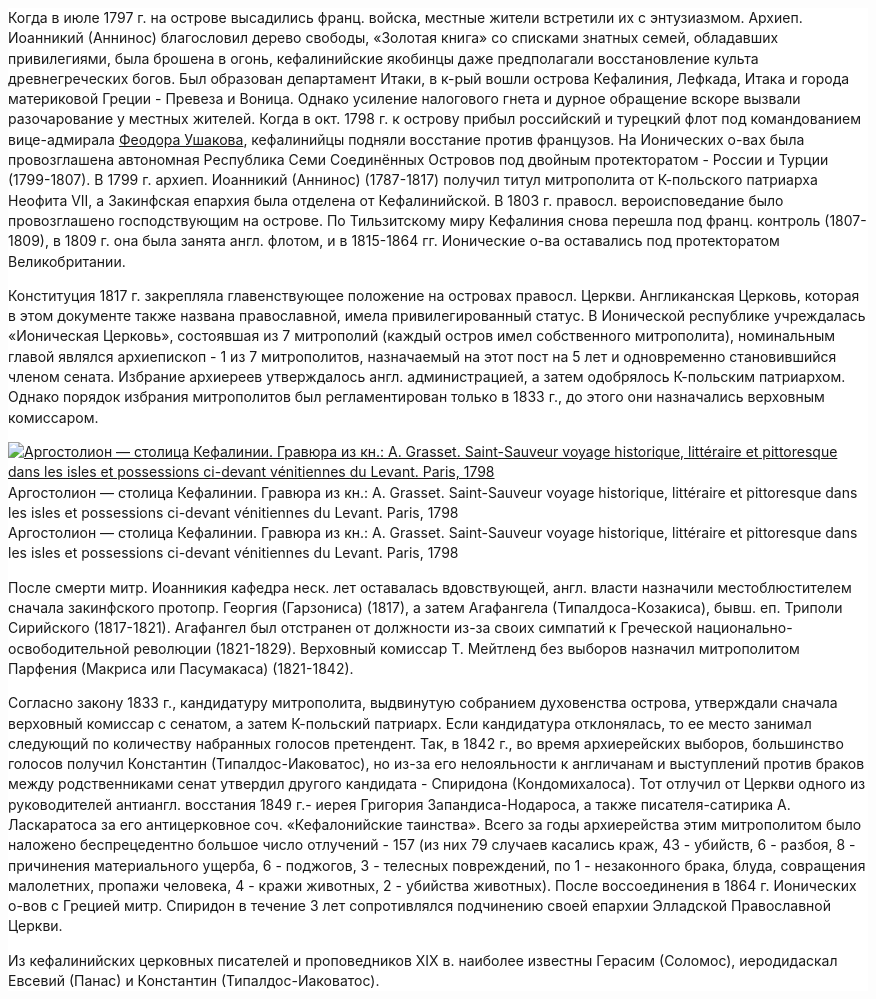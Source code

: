 Когда в июле 1797 г. на острове высадились франц. войска, местные жители встретили их с энтузиазмом. Архиеп. Иоанникий (Аннинос) благословил дерево свободы, «Золотая книга» со списками знатных семей, обладавших привилегиями, была брошена в огонь, кефалинийские якобинцы даже предполагали восстановление культа древнегреческих богов. Был образован департамент Итаки, в к-рый вошли острова Кефалиния, Лефкада, Итака и города материковой Греции - Превеза и Воница. Однако усиление налогового гнета и дурное обращение вскоре вызвали разочарование у местных жителей. Когда в окт. 1798 г. к острову прибыл российский и турецкий флот под командованием вице-адмирала [Феодора Ушакова](<https://pravenc.ru/text/Феодора Ушакова.html>), кефалинийцы подняли восстание против французов. На Ионических о-вах была провозглашена автономная Республика Семи Соединённых Островов под двойным протекторатом - России и Турции (1799-1807). В 1799 г. архиеп. Иоанникий (Аннинос) (1787-1817) получил титул митрополита от К-польского патриарха Неофита VII, а Закинфская епархия была отделена от Кефалинийской. В 1803 г. правосл. вероисповедание было провозглашено господствующим на острове. По Тильзитскому миру Кефалиния снова перешла под франц. контроль (1807-1809), в 1809 г. она была занята англ. флотом, и в 1815-1864 гг. Ионические о-ва оставались под протекторатом Великобритании.

Конституция 1817 г. закрепляла главенствующее положение на островах правосл. Церкви. Англиканская Церковь, которая в этом документе также названа православной, имела привилегированный статус. В Ионической республике учреждалась «Ионическая Церковь», состоявшая из 7 митрополий (каждый остров имел собственного митрополита), номинальным главой являлся архиепископ - 1 из 7 митрополитов, назначаемый на этот пост на 5 лет и одновременно становившийся членом сената. Избрание архиереев утверждалось англ. администрацией, а затем одобрялось К-польским патриархом. Однако порядок избрания митрополитов был регламентирован только в 1833 г., до этого они назначались верховным комиссаром.

[![Аргостолион — столица Кефалинии. Гравюра из кн.: A. Grasset. Saint-Sauveur voyage historique, littéraire et pittoresque dans les isles et possessions ci-devant vénitiennes du Levant. Paris, 1798](https://pravenc.ru/data/2014/03/03/1234147825/i200.jpg "Кликните для увеличения картинки")](https://pravenc.ru/data/2014/03/03/1234147825/i400.jpg)Аргостолион — столица Кефалинии. Гравюра из кн.: A. Grasset. Saint-Sauveur voyage historique, littéraire et pittoresque dans les isles et possessions ci-devant vénitiennes du Levant. Paris, 1798  
Аргостолион — столица Кефалинии. Гравюра из кн.: A. Grasset. Saint-Sauveur voyage historique, littéraire et pittoresque dans les isles et possessions ci-devant vénitiennes du Levant. Paris, 1798

После смерти митр. Иоанникия кафедра неск. лет оставалась вдовствующей, англ. власти назначили местоблюстителем сначала закинфского протопр. Георгия (Гарзониса) (1817), а затем Агафангела (Типалдоса-Козакиса), бывш. еп. Триполи Сирийского (1817-1821). Агафангел был отстранен от должности из-за своих симпатий к Греческой национально-освободительной революции (1821-1829). Верховный комиссар Т. Мейтленд без выборов назначил митрополитом Парфения (Макриса или Пасумакаса) (1821-1842).

Согласно закону 1833 г., кандидатуру митрополита, выдвинутую собранием духовенства острова, утверждали сначала верховный комиссар с сенатом, а затем К-польский патриарх. Если кандидатура отклонялась, то ее место занимал следующий по количеству набранных голосов претендент. Так, в 1842 г., во время архиерейских выборов, большинство голосов получил Константин (Типалдос-Иаковатос), но из-за его нелояльности к англичанам и выступлений против браков между родственниками сенат утвердил другого кандидата - Спиридона (Кондомихалоса). Тот отлучил от Церкви одного из руководителей антиангл. восстания 1849 г.- иерея Григория Запандиса-Нодароса, а также писателя-сатирика А. Ласкаратоса за его антицерковное соч. «Кефалонийские таинства». Всего за годы архиерейства этим митрополитом было наложено беспрецедентно большое число отлучений - 157 (из них 79 случаев касались краж, 43 - убийств, 6 - разбоя, 8 - причинения материального ущерба, 6 - поджогов, 3 - телесных повреждений, по 1 - незаконного брака, блуда, совращения малолетних, пропажи человека, 4 - кражи животных, 2 - убийства животных). После воссоединения в 1864 г. Ионических о-вов с Грецией митр. Спиридон в течение 3 лет сопротивлялся подчинению своей епархии Элладской Православной Церкви.

Из кефалинийских церковных писателей и проповедников XIX в. наиболее известны Герасим (Соломос), иеродидаскал Евсевий (Панас) и Константин (Типалдос-Иаковатос).
